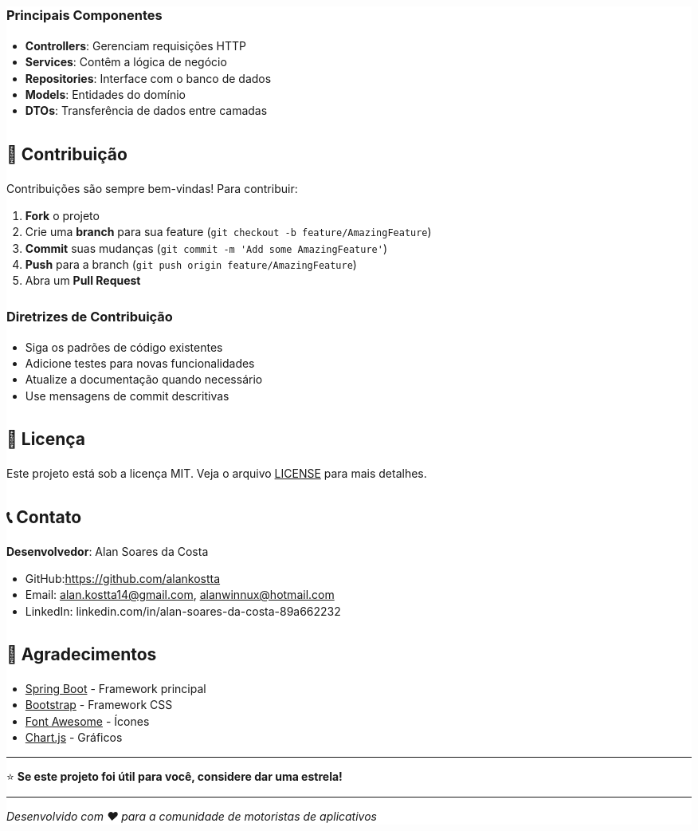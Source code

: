 ### Principais Componentes

- **Controllers**: Gerenciam requisições HTTP
- **Services**: Contêm a lógica de negócio
- **Repositories**: Interface com o banco de dados
- **Models**: Entidades do domínio
- **DTOs**: Transferência de dados entre camadas

## 🤝 Contribuição

Contribuições são sempre bem-vindas! Para contribuir:

1. **Fork** o projeto
2. Crie uma **branch** para sua feature (`git checkout -b feature/AmazingFeature`)
3. **Commit** suas mudanças (`git commit -m 'Add some AmazingFeature'`)
4. **Push** para a branch (`git push origin feature/AmazingFeature`)
5. Abra um **Pull Request**

### Diretrizes de Contribuição

- Siga os padrões de código existentes
- Adicione testes para novas funcionalidades
- Atualize a documentação quando necessário
- Use mensagens de commit descritivas

## 📝 Licença

Este projeto está sob a licença MIT. Veja o arquivo [LICENSE](LICENSE) para mais detalhes.

## 📞 Contato

**Desenvolvedor**: Alan Soares da Costa
- GitHub:https://github.com/alankostta
- Email: alan.kostta14@gmail.com, alanwinnux@hotmail.com
- LinkedIn: linkedin.com/in/alan-soares-da-costa-89a662232

## 🙏 Agradecimentos

- [Spring Boot](https://spring.io/projects/spring-boot) - Framework principal
- [Bootstrap](https://getbootstrap.com/) - Framework CSS
- [Font Awesome](https://fontawesome.com/) - Ícones
- [Chart.js](https://www.chartjs.org/) - Gráficos

---

⭐ **Se este projeto foi útil para você, considere dar uma estrela!**

---

*Desenvolvido com ❤️ para a comunidade de motoristas de aplicativos*
